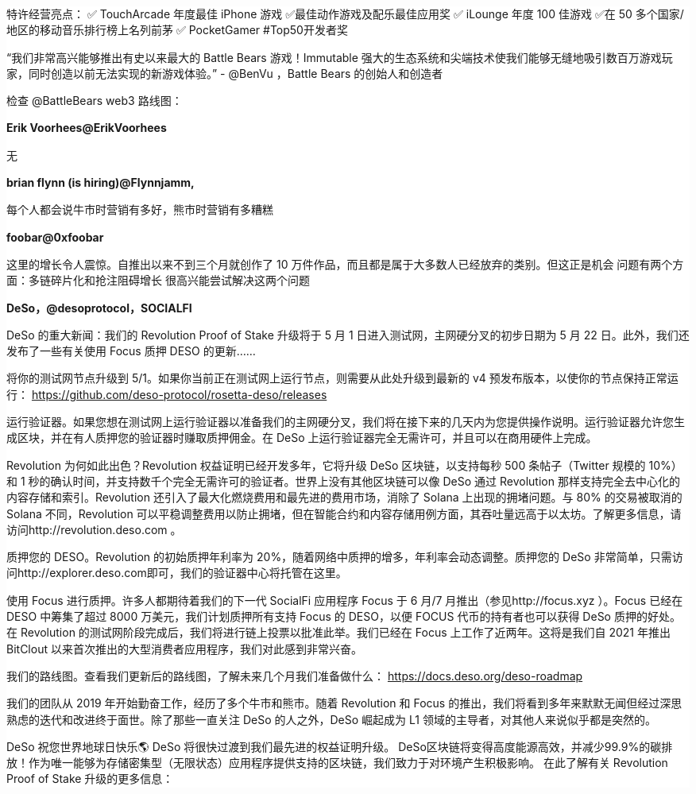 特许经营亮点：
✅ TouchArcade 年度最佳 iPhone 游戏
✅最佳动作游戏及配乐最佳应用奖
✅ iLounge 年度 100 佳游戏
✅在 50 多个国家/地区的移动音乐排行榜上名列前茅
✅ PocketGamer #Top50开发者奖

“我们非常高兴能够推出有史以来最大的 Battle Bears 游戏！Immutable 强大的生态系统和尖端技术使我们能够无缝地吸引数百万游戏玩家，同时创造以前无法实现的新游戏体验。” - 
@BenVu
 ，Battle Bears 的创始人和创造者

检查
@BattleBears
 web3 路线图：

**Erik Voorhees@ErikVoorhees**

无

**brian flynn (is hiring)@Flynnjamm,**

每个人都会说牛市时营销有多好，熊市时营销有多糟糕

**foobar@0xfoobar**

这里的增长令人震惊。自推出以来不到三个月就创作了 10 万件作品，而且都是属于大多数人已经放弃的类别。但这正是机会
问题有两个方面：多链碎片化和抢注阻碍增长
很高兴能尝试解决这两个问题

**DeSo，@desoprotocol，SOCIALFI**

DeSo 的重大新闻：我们的 Revolution Proof of Stake 升级将于 5 月 1 日进入测试网，主网硬分叉的初步日期为 5 月 22 日。此外，我们还发布了一些有关使用 Focus 质押 DESO 的更新……

将你的测试网节点升级到 5/1。如果你当前正在测试网上运行节点，则需要从此处升级到最新的 v4 预发布版本，以使你的节点保持正常运行：
https://github.com/deso-protocol/rosetta-deso/releases

运行验证器。如果您想在测试网上运行验证器以准备我们的主网硬分叉，我们将在接下来的几天内为您提供操作说明。运行验证器允许您生成区块，并在有人质押您的验证器时赚取质押佣金。在 DeSo 上运行验证器完全无需许可，并且可以在商用硬件上完成。

Revolution 为何如此出色？Revolution 权益证明已经开发多年，它将升级 DeSo 区块链，以支持每秒 500 条帖子（Twitter 规模的 10%）和 1 秒的确认时间，并支持数千个完全无需许可的验证者。世界上没有其他区块链可以像 DeSo 通过 Revolution 那样支持完全去中心化的内容存储和索引。Revolution 还引入了最大化燃烧费用和最先进的费用市场，消除了 Solana 上出现的拥堵问题。与 80% 的交易被取消的 Solana 不同，Revolution 可以平稳调整费用以防止拥堵，但在智能合约和内容存储用例方面，其吞吐量远高于以太坊。了解更多信息，请访问http://revolution.deso.com 。

质押您的 DESO。Revolution 的初始质押年利率为 20%，随着网络中质押的增多，年利率会动态调整。质押您的 DeSo 非常简单，只需访问http://explorer.deso.com即可，我们的验证器中心将托管在这里。

使用 Focus 进行质押。许多人都期待着我们的下一代 SocialFi 应用程序 Focus 于 6 月/7 月推出（参见http://focus.xyz ）。Focus 已经在 DESO 中筹集了超过 8000 万美元，我们计划质押所有支持 Focus 的 DESO，以便 FOCUS 代币的持有者也可以获得 DeSo 质押的好处。在 Revolution 的测试网阶段完成后，我们将进行链上投票以批准此举。我们已经在 Focus 上工作了近两年。这将是我们自 2021 年推出 BitClout 以来首次推出的大型消费者应用程序，我们对此感到非常兴奋。

我们的路线图。查看我们更新后的路线图，了解未来几个月我们准备做什么： https://docs.deso.org/deso-roadmap

我们的团队从 2019 年开始勤奋工作，经历了多个牛市和熊市。随着 Revolution 和 Focus 的推出，我们将看到多年来默默无闻但经过深思熟虑的迭代和改进终于面世。除了那些一直关注 DeSo 的人之外，DeSo 崛起成为 L1 领域的主导者，对其他人来说似乎都是突然的。

 DeSo 祝您世界地球日快乐🌎
DeSo 将很快过渡到我们最先进的权益证明升级。
DeSo区块链将变得高度能源高效，并减少99.9%的碳排放！作为唯一能够为存储密集型（无限状态）应用程序提供支持的区块链，我们致力于对环境产生积极影响。
在此了解有关 Revolution Proof of Stake 升级的更多信息：
